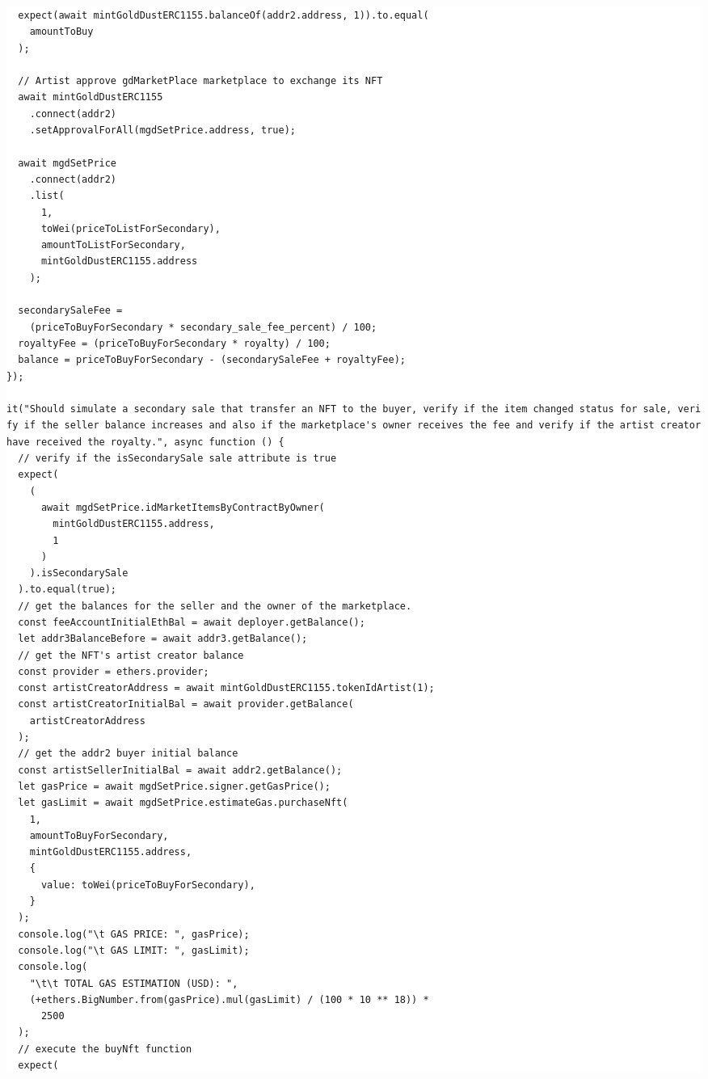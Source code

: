       expect(await mintGoldDustERC1155.balanceOf(addr2.address, 1)).to.equal(
        amountToBuy
      );

      // Artist approve gdMarketPlace marketplace to exchange its NFT
      await mintGoldDustERC1155
        .connect(addr2)
        .setApprovalForAll(mgdSetPrice.address, true);

      await mgdSetPrice
        .connect(addr2)
        .list(
          1,
          toWei(priceToListForSecondary),
          amountToListForSecondary,
          mintGoldDustERC1155.address
        );

      secondarySaleFee =
        (priceToBuyForSecondary * secondary_sale_fee_percent) / 100;
      royaltyFee = (priceToBuyForSecondary * royalty) / 100;
      balance = priceToBuyForSecondary - (secondarySaleFee + royaltyFee);
    });

    it("Should simulate a secondary sale that transfer an NFT to the buyer, verify if the item changed status for sale, verify if the seller balance increases and also if the marketplace's owner receives the fee and verify if the artist creator have received the royalty.", async function () {
      // verify if the isSecondarySale sale attribute is true
      expect(
        (
          await mgdSetPrice.idMarketItemsByContractByOwner(
            mintGoldDustERC1155.address,
            1
          )
        ).isSecondarySale
      ).to.equal(true);
      // get the balances for the seller and the owner of the marketplace.
      const feeAccountInitialEthBal = await deployer.getBalance();
      let addr3BalanceBefore = await addr3.getBalance();
      // get the NFT's artist creator balance
      const provider = ethers.provider;
      const artistCreatorAddress = await mintGoldDustERC1155.tokenIdArtist(1);
      const artistCreatorInitialBal = await provider.getBalance(
        artistCreatorAddress
      );
      // get the addr2 buyer initial balance
      const artistSellerInitialBal = await addr2.getBalance();
      let gasPrice = await mgdSetPrice.signer.getGasPrice();
      let gasLimit = await mgdSetPrice.estimateGas.purchaseNft(
        1,
        amountToBuyForSecondary,
        mintGoldDustERC1155.address,
        {
          value: toWei(priceToBuyForSecondary),
        }
      );
      console.log("\t GAS PRICE: ", gasPrice);
      console.log("\t GAS LIMIT: ", gasLimit);
      console.log(
        "\t\t TOTAL GAS ESTIMATION (USD): ",
        (+ethers.BigNumber.from(gasPrice).mul(gasLimit) / (100 * 10 ** 18)) *
          2500
      );
      // execute the buyNft function
      expect(